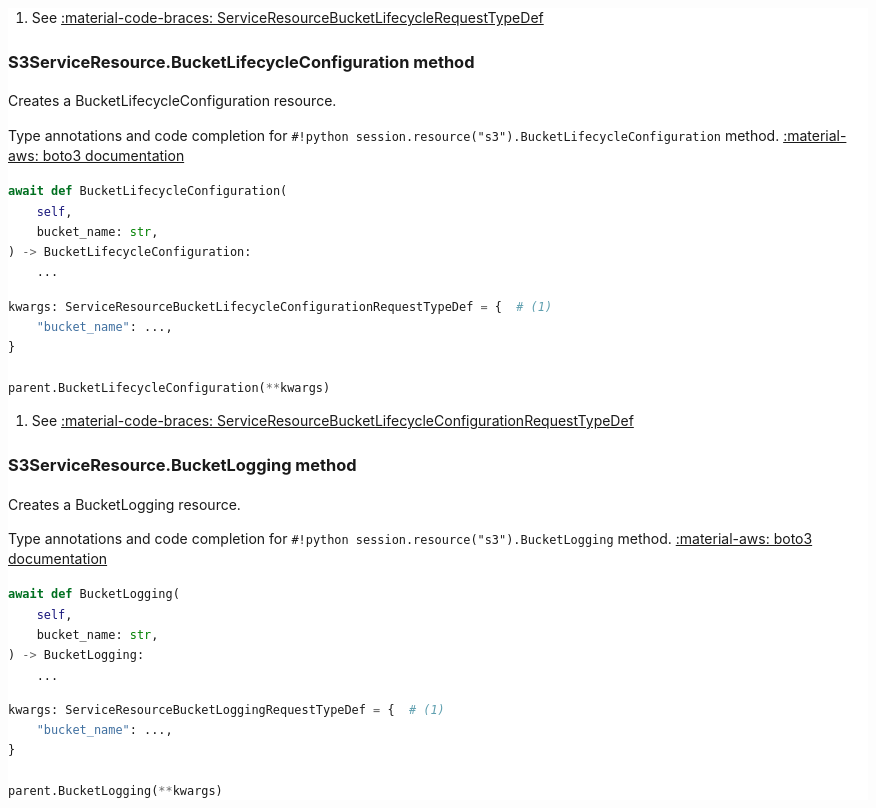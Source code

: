 1. See [:material-code-braces: ServiceResourceBucketLifecycleRequestTypeDef](./type_defs.md#serviceresourcebucketlifecyclerequesttypedef) 

### S3ServiceResource.BucketLifecycleConfiguration method

Creates a BucketLifecycleConfiguration resource.

Type annotations and code completion for `#!python session.resource("s3").BucketLifecycleConfiguration` method.
[:material-aws: boto3 documentation](https://boto3.amazonaws.com/v1/documentation/api/latest/reference/services/s3.html#S3.ServiceResource.BucketLifecycleConfiguration)

```python title="Method definition"
await def BucketLifecycleConfiguration(
    self,
    bucket_name: str,
) -> BucketLifecycleConfiguration:
    ...
```



```python title="Usage example with kwargs"
kwargs: ServiceResourceBucketLifecycleConfigurationRequestTypeDef = {  # (1)
    "bucket_name": ...,
}

parent.BucketLifecycleConfiguration(**kwargs)
```

1. See [:material-code-braces: ServiceResourceBucketLifecycleConfigurationRequestTypeDef](./type_defs.md#serviceresourcebucketlifecycleconfigurationrequesttypedef) 

### S3ServiceResource.BucketLogging method

Creates a BucketLogging resource.

Type annotations and code completion for `#!python session.resource("s3").BucketLogging` method.
[:material-aws: boto3 documentation](https://boto3.amazonaws.com/v1/documentation/api/latest/reference/services/s3.html#S3.ServiceResource.BucketLogging)

```python title="Method definition"
await def BucketLogging(
    self,
    bucket_name: str,
) -> BucketLogging:
    ...
```



```python title="Usage example with kwargs"
kwargs: ServiceResourceBucketLoggingRequestTypeDef = {  # (1)
    "bucket_name": ...,
}

parent.BucketLogging(**kwargs)
```
